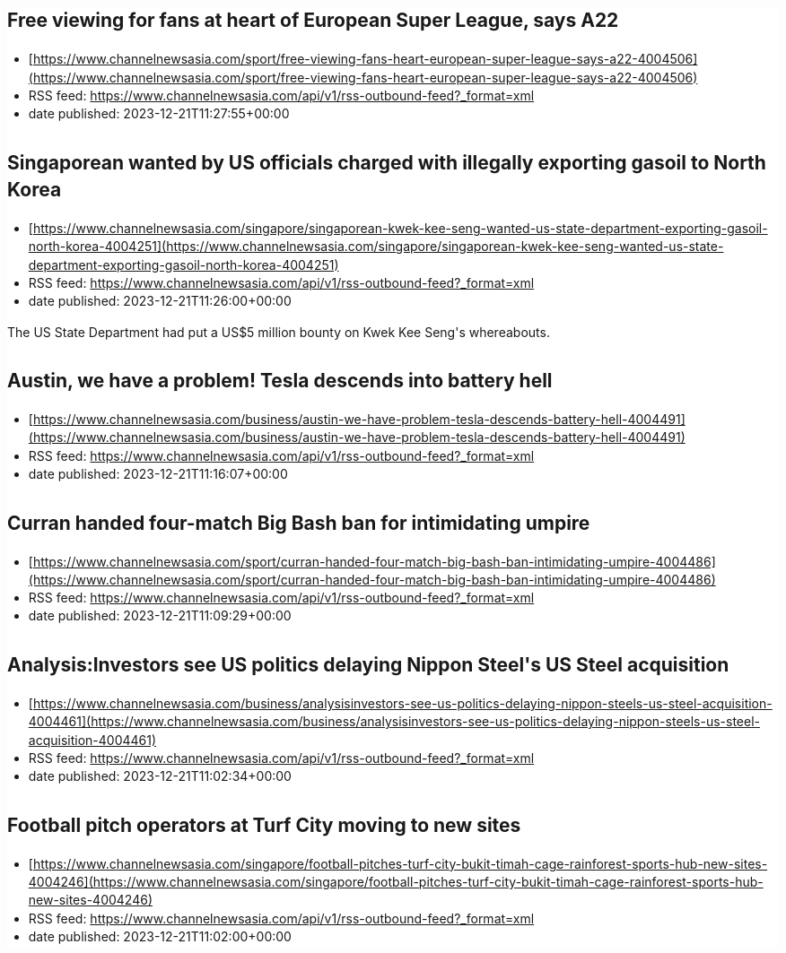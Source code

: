 

## Free viewing for fans at heart of European Super League, says A22
 - [https://www.channelnewsasia.com/sport/free-viewing-fans-heart-european-super-league-says-a22-4004506](https://www.channelnewsasia.com/sport/free-viewing-fans-heart-european-super-league-says-a22-4004506)
 - RSS feed: https://www.channelnewsasia.com/api/v1/rss-outbound-feed?_format=xml
 - date published: 2023-12-21T11:27:55+00:00



## Singaporean wanted by US officials charged with illegally exporting gasoil to North Korea
 - [https://www.channelnewsasia.com/singapore/singaporean-kwek-kee-seng-wanted-us-state-department-exporting-gasoil-north-korea-4004251](https://www.channelnewsasia.com/singapore/singaporean-kwek-kee-seng-wanted-us-state-department-exporting-gasoil-north-korea-4004251)
 - RSS feed: https://www.channelnewsasia.com/api/v1/rss-outbound-feed?_format=xml
 - date published: 2023-12-21T11:26:00+00:00

The US State Department had put a US$5 million bounty on Kwek Kee Seng's whereabouts.

## Austin, we have a problem! Tesla descends into battery hell
 - [https://www.channelnewsasia.com/business/austin-we-have-problem-tesla-descends-battery-hell-4004491](https://www.channelnewsasia.com/business/austin-we-have-problem-tesla-descends-battery-hell-4004491)
 - RSS feed: https://www.channelnewsasia.com/api/v1/rss-outbound-feed?_format=xml
 - date published: 2023-12-21T11:16:07+00:00



## Curran handed four-match Big Bash ban for intimidating umpire
 - [https://www.channelnewsasia.com/sport/curran-handed-four-match-big-bash-ban-intimidating-umpire-4004486](https://www.channelnewsasia.com/sport/curran-handed-four-match-big-bash-ban-intimidating-umpire-4004486)
 - RSS feed: https://www.channelnewsasia.com/api/v1/rss-outbound-feed?_format=xml
 - date published: 2023-12-21T11:09:29+00:00



## Analysis:Investors see US politics delaying Nippon Steel's US Steel acquisition
 - [https://www.channelnewsasia.com/business/analysisinvestors-see-us-politics-delaying-nippon-steels-us-steel-acquisition-4004461](https://www.channelnewsasia.com/business/analysisinvestors-see-us-politics-delaying-nippon-steels-us-steel-acquisition-4004461)
 - RSS feed: https://www.channelnewsasia.com/api/v1/rss-outbound-feed?_format=xml
 - date published: 2023-12-21T11:02:34+00:00



## Football pitch operators at Turf City moving to new sites
 - [https://www.channelnewsasia.com/singapore/football-pitches-turf-city-bukit-timah-cage-rainforest-sports-hub-new-sites-4004246](https://www.channelnewsasia.com/singapore/football-pitches-turf-city-bukit-timah-cage-rainforest-sports-hub-new-sites-4004246)
 - RSS feed: https://www.channelnewsasia.com/api/v1/rss-outbound-feed?_format=xml
 - date published: 2023-12-21T11:02:00+00:00
